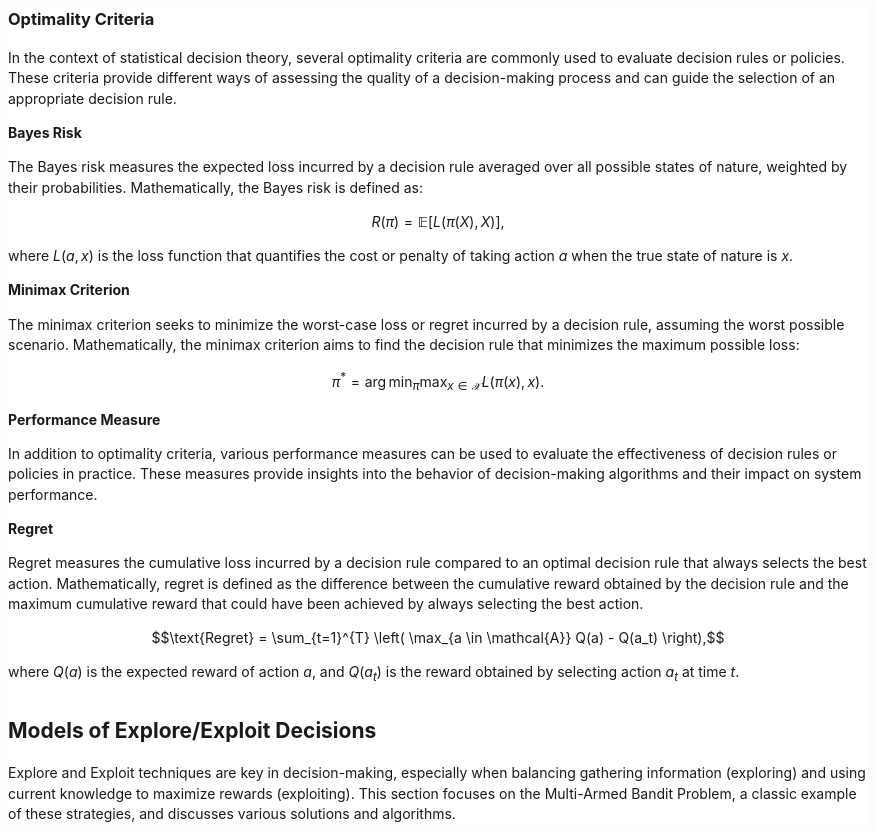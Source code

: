 ### Optimality Criteria

In the context of statistical decision theory, several optimality
criteria are commonly used to evaluate decision rules or policies. These
criteria provide different ways of assessing the quality of a
decision-making process and can guide the selection of an appropriate
decision rule.

**Bayes Risk**

The Bayes risk measures the expected loss incurred by a decision rule
averaged over all possible states of nature, weighted by their
probabilities. Mathematically, the Bayes risk is defined as:

``` math
R(\pi) = \mathbb{E}[L(\pi(X), X)],
```

where $`L(a, x)`$ is the loss function that quantifies the cost or
penalty of taking action $`a`$ when the true state of nature is $`x`$.

**Minimax Criterion**

The minimax criterion seeks to minimize the worst-case loss or regret
incurred by a decision rule, assuming the worst possible scenario.
Mathematically, the minimax criterion aims to find the decision rule
that minimizes the maximum possible loss:

``` math
\pi^* = \arg\min_{\pi} \max_{x \in \mathcal{X}} L(\pi(x), x).
```

**Performance Measure**

In addition to optimality criteria, various performance measures can be
used to evaluate the effectiveness of decision rules or policies in
practice. These measures provide insights into the behavior of
decision-making algorithms and their impact on system performance.

**Regret**

Regret measures the cumulative loss incurred by a decision rule compared
to an optimal decision rule that always selects the best action.
Mathematically, regret is defined as the difference between the
cumulative reward obtained by the decision rule and the maximum
cumulative reward that could have been achieved by always selecting the
best action.

``` math
\text{Regret} = \sum_{t=1}^{T} \left( \max_{a \in \mathcal{A}} Q(a) - Q(a_t) \right),
```

where $`Q(a)`$ is the expected reward of action $`a`$, and $`Q(a_t)`$ is
the reward obtained by selecting action $`a_t`$ at time $`t`$.

## Models of Explore/Exploit Decisions

Explore and Exploit techniques are key in decision-making, especially
when balancing gathering information (exploring) and using current
knowledge to maximize rewards (exploiting). This section focuses on the
Multi-Armed Bandit Problem, a classic example of these strategies, and
discusses various solutions and algorithms.
